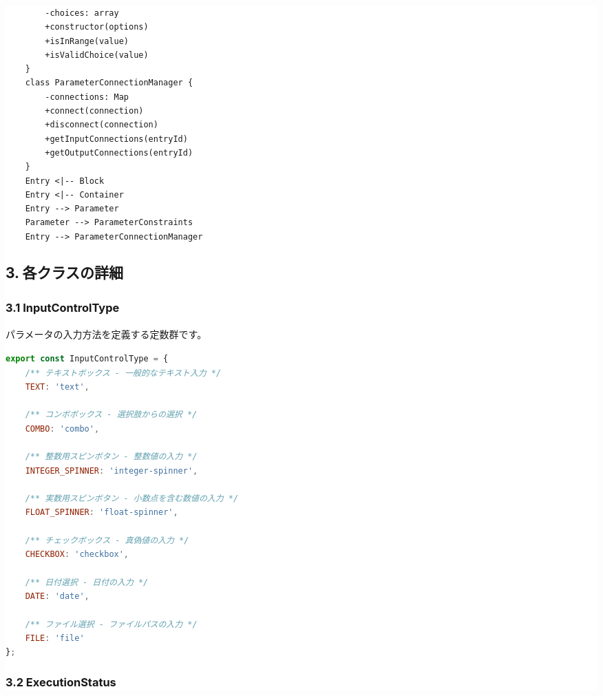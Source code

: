 ```mermaid
        -choices: array
        +constructor(options)
        +isInRange(value)
        +isValidChoice(value)
    }
    class ParameterConnectionManager {
        -connections: Map
        +connect(connection)
        +disconnect(connection)
        +getInputConnections(entryId)
        +getOutputConnections(entryId)
    }
    Entry <|-- Block
    Entry <|-- Container
    Entry --> Parameter
    Parameter --> ParameterConstraints
    Entry --> ParameterConnectionManager
```

## 3. 各クラスの詳細

### 3.1 InputControlType

パラメータの入力方法を定義する定数群です。

```javascript
export const InputControlType = {
    /** テキストボックス - 一般的なテキスト入力 */
    TEXT: 'text',
    
    /** コンボボックス - 選択肢からの選択 */
    COMBO: 'combo',
    
    /** 整数用スピンボタン - 整数値の入力 */
    INTEGER_SPINNER: 'integer-spinner',
    
    /** 実数用スピンボタン - 小数点を含む数値の入力 */
    FLOAT_SPINNER: 'float-spinner',
    
    /** チェックボックス - 真偽値の入力 */
    CHECKBOX: 'checkbox',
    
    /** 日付選択 - 日付の入力 */
    DATE: 'date',
    
    /** ファイル選択 - ファイルパスの入力 */
    FILE: 'file'
};
```

### 3.2 ExecutionStatus
